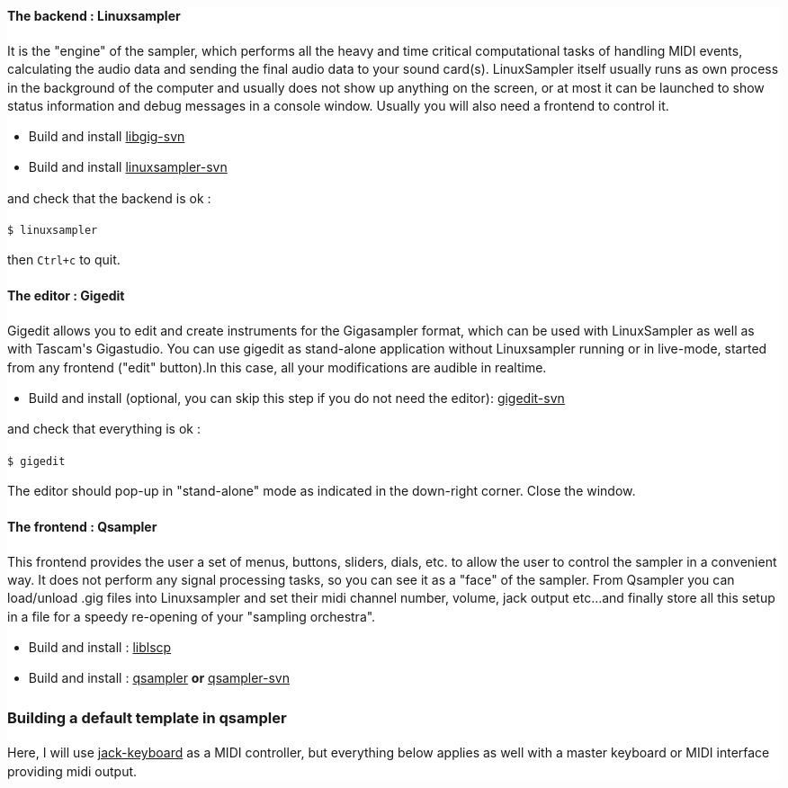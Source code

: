 #### The backend : Linuxsampler

It is the "engine" of the sampler, which performs all the heavy and time critical computational tasks of handling MIDI events, calculating the audio data and sending the final audio data to your sound card(s). LinuxSampler itself usually runs as own process in the background of the computer and usually does not show up anything on the screen, or at most it can be launched to show status information and debug messages in a console window. Usually you will also need a frontend to control it.

*   Build and install [libgig-svn](https://aur.archlinux.org/packages/libgig-svn/)

*   Build and install [linuxsampler-svn](https://aur.archlinux.org/packages/linuxsampler-svn/)

and check that the backend is ok :

```
$ linuxsampler

```

then `Ctrl+c` to quit.

#### The editor : Gigedit

Gigedit allows you to edit and create instruments for the Gigasampler format, which can be used with LinuxSampler as well as with Tascam's Gigastudio. You can use gigedit as stand-alone application without Linuxsampler running or in live-mode, started from any frontend ("edit" button).In this case, all your modifications are audible in realtime.

*   Build and install (optional, you can skip this step if you do not need the editor): [gigedit-svn](https://aur.archlinux.org/packages/gigedit-svn/)

and check that everything is ok :

```
$ gigedit

```

The editor should pop-up in "stand-alone" mode as indicated in the down-right corner. Close the window.

#### The frontend : Qsampler

This frontend provides the user a set of menus, buttons, sliders, dials, etc. to allow the user to control the sampler in a convenient way. It does not perform any signal processing tasks, so you can see it as a "face" of the sampler. From Qsampler you can load/unload .gig files into Linuxsampler and set their midi channel number, volume, jack output etc...and finally store all this setup in a file for a speedy re-opening of your "sampling orchestra".

*   Build and install : [liblscp](https://aur.archlinux.org/packages/liblscp/)

*   Build and install : [qsampler](https://aur.archlinux.org/packages/qsampler/) **or** [qsampler-svn](https://aur.archlinux.org/packages/qsampler-svn/)

### Building a default template in qsampler

Here, I will use [jack-keyboard](https://aur.archlinux.org/packages/jack-keyboard/) as a MIDI controller, but everything below applies as well with a master keyboard or MIDI interface providing midi output.
